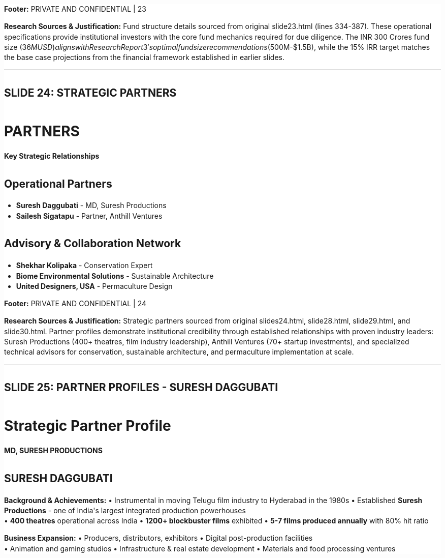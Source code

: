 **Footer:** PRIVATE AND CONFIDENTIAL | 23

**Research Sources & Justification:** Fund structure details sourced from original slide23.html (lines 334-387). These operational specifications provide institutional investors with the core fund mechanics required for due diligence. The INR 300 Crores fund size ($36M USD) aligns with Research Report 3's optimal fund size recommendations ($500M-$1.5B), while the 15% IRR target matches the base case projections from the financial framework established in earlier slides.

---

## SLIDE 24: STRATEGIC PARTNERS
# PARTNERS
**Key Strategic Relationships**

## Operational Partners
- **Suresh Daggubati** - MD, Suresh Productions  
- **Sailesh Sigatapu** - Partner, Anthill Ventures

## Advisory & Collaboration Network
- **Shekhar Kolipaka** - Conservation Expert
- **Biome Environmental Solutions** - Sustainable Architecture  
- **United Designers, USA** - Permaculture Design

**Footer:** PRIVATE AND CONFIDENTIAL | 24

**Research Sources & Justification:** Strategic partners sourced from original slides24.html, slide28.html, slide29.html, and slide30.html. Partner profiles demonstrate institutional credibility through established relationships with proven industry leaders: Suresh Productions (400+ theatres, film industry leadership), Anthill Ventures (70+ startup investments), and specialized technical advisors for conservation, sustainable architecture, and permaculture implementation at scale.

---

## SLIDE 25: PARTNER PROFILES - SURESH DAGGUBATI
# Strategic Partner Profile
**MD, SURESH PRODUCTIONS**

## **SURESH DAGGUBATI**

**Background & Achievements:**
• Instrumental in moving Telugu film industry to Hyderabad in the 1980s
• Established **Suresh Productions** - one of India's largest integrated production powerhouses  
• **400 theatres** operational across India
• **1200+ blockbuster films** exhibited
• **5-7 films produced annually** with 80% hit ratio

**Business Expansion:**
• Producers, distributors, exhibitors
• Digital post-production facilities  
• Animation and gaming studios
• Infrastructure & real estate development
• Materials and food processing ventures

